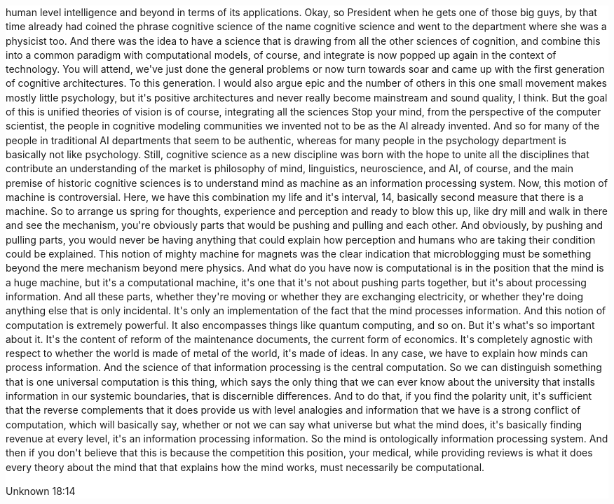 human level intelligence and beyond in terms of its applications. Okay, so President when he gets one of those big guys, by that time already had coined the phrase cognitive science of the name cognitive science and went to the department where she was a physicist too. And there was the idea to have a science that is drawing from all the other sciences of cognition, and combine this into a common paradigm with computational models, of course, and integrate is now popped up again in the context of technology. You will attend, we've just done the general problems or now turn towards soar and came up with the first generation of cognitive architectures. To this generation. I would also argue epic and the number of others in this one small movement makes mostly little psychology, but it's positive architectures and never really become mainstream and sound quality, I think. But the goal of this is unified theories of vision is of course, integrating all the sciences Stop your mind, from the perspective of the computer scientist, the people in cognitive modeling communities we invented not to be as the AI already invented. And so for many of the people in traditional AI departments that seem to be authentic, whereas for many people in the psychology department is basically not like psychology. Still, cognitive science as a new discipline was born with the hope to unite all the disciplines that contribute an understanding of the market is philosophy of mind, linguistics, neuroscience, and AI, of course, and the main premise of historic cognitive sciences is to understand mind as machine as an information processing system. Now, this motion of machine is controversial. Here, we have this combination my life and it's interval, 14, basically second measure that there is a machine. So to arrange us spring for thoughts, experience and perception and ready to blow this up, like dry mill and walk in there and see the mechanism, you're obviously parts that would be pushing and pulling and each other. And obviously, by pushing and pulling parts, you would never be having anything that could explain how perception and humans who are taking their condition could be explained. This notion of mighty machine for magnets was the clear indication that microblogging must be something beyond the mere mechanism beyond mere physics. And what do you have now is computational is in the position that the mind is a huge machine, but it's a computational machine, it's one that it's not about pushing parts together, but it's about processing information. And all these parts, whether they're moving or whether they are exchanging electricity, or whether they're doing anything else that is only incidental. It's only an implementation of the fact that the mind processes information. And this notion of computation is extremely powerful. It also encompasses things like quantum computing, and so on. But it's what's so important about it. It's the content of reform of the maintenance documents, the current form of economics. It's completely agnostic with respect to whether the world is made of metal of the world, it's made of ideas. In any case, we have to explain how minds can process information. And the science of that information processing is the central computation. So we can distinguish something that is one universal computation is this thing, which says the only thing that we can ever know about the university that installs information in our systemic boundaries, that is discernible differences. And to do that, if you find the polarity unit, it's sufficient that the reverse complements that it does provide us with level analogies and information that we have is a strong conflict of computation, which will basically say, whether or not we can say what universe but what the mind does, it's basically finding revenue at every level, it's an information processing information. So the mind is ontologically information processing system. And then if you don't believe that this is because the competition this position, your medical, while providing reviews is what it does every theory about the mind that that explains how the mind works, must necessarily be computational.

Unknown 18:14